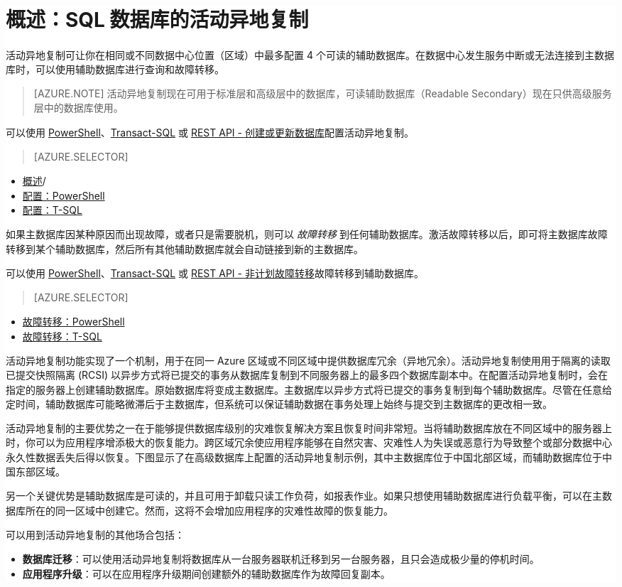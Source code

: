 <properties
	pageTitle="Azure SQL 数据库的活动异地复制"
	description="你可以使用活动异地复制在任何 Azure 数据中心设置 4 个数据库副本。"
	services="sql-database"
	documentationCenter="na"
	authors="stevestein"
	manager="jhubbard"
	editor="monicar" />


<tags
	ms.service="sql-database"
	ms.date="07/14/2016"
	wacn.date="09/19/2016" />

# 概述：SQL 数据库的活动异地复制

活动异地复制可让你在相同或不同数据中心位置（区域）中最多配置 4 个可读的辅助数据库。在数据中心发生服务中断或无法连接到主数据库时，可以使用辅助数据库进行查询和故障转移。

>[AZURE.NOTE] 活动异地复制现在可用于标准层和高级层中的数据库，可读辅助数据库（Readable Secondary）现在只供高级服务层中的数据库使用。

 可以使用 [PowerShell](/documentation/articles/sql-database-geo-replication-powershell/)、[Transact-SQL](/documentation/articles/sql-database-geo-replication-transact-sql/) 或 [REST API - 创建或更新数据库](https://msdn.microsoft.com/zh-cn/library/azure/mt163685.aspx)配置活动异地复制。

> [AZURE.SELECTOR]
- [概述](/documentation/articles/sql-database-geo-replication-overview/)/
- [配置：PowerShell](/documentation/articles/sql-database-geo-replication-powershell/)
- [配置：T-SQL](/documentation/articles/sql-database-geo-replication-transact-sql/)

如果主数据库因某种原因而出现故障，或者只是需要脱机，则可以 *故障转移* 到任何辅助数据库。激活故障转移以后，即可将主数据库故障转移到某个辅助数据库，然后所有其他辅助数据库就会自动链接到新的主数据库。

可以使用 [PowerShell](/documentation/articles/sql-database-geo-replication-failover-powershell/)、[Transact-SQL](/documentation/articles/sql-database-geo-replication-failover-transact-sql/) 或 [REST API - 非计划故障转移](https://msdn.microsoft.com/zh-cn/library/azure/mt582027.aspx)故障转移到辅助数据库。


> [AZURE.SELECTOR]
- [故障转移：PowerShell](/documentation/articles/sql-database-geo-replication-failover-powershell/)
- [故障转移：T-SQL](/documentation/articles/sql-database-geo-replication-failover-transact-sql/)

活动异地复制功能实现了一个机制，用于在同一 Azure 区域或不同区域中提供数据库冗余（异地冗余）。活动异地复制使用用于隔离的读取已提交快照隔离 (RCSI) 以异步方式将已提交的事务从数据库复制到不同服务器上的最多四个数据库副本中。在配置活动异地复制时，会在指定的服务器上创建辅助数据库。原始数据库将变成主数据库。主数据库以异步方式将已提交的事务复制到每个辅助数据库。尽管在任意给定时间，辅助数据库可能略微滞后于主数据库，但系统可以保证辅助数据在事务处理上始终与提交到主数据库的更改相一致。

活动异地复制的主要优势之一在于能够提供数据库级别的灾难恢复解决方案且恢复时间非常短。当将辅助数据库放在不同区域中的服务器上时，你可以为应用程序增添极大的恢复能力。跨区域冗余使应用程序能够在自然灾害、灾难性人为失误或恶意行为导致整个或部分数据中心永久性数据丢失后得以恢复。下图显示了在高级数据库上配置的活动异地复制示例，其中主数据库位于中国北部区域，而辅助数据库位于中国东部区域。



另一个关键优势是辅助数据库是可读的，并且可用于卸载只读工作负荷，如报表作业。如果只想使用辅助数据库进行负载平衡，可以在主数据库所在的同一区域中创建它。然而，这将不会增加应用程序的灾难性故障的恢复能力。

可以用到活动异地复制的其他场合包括：

- **数据库迁移**：可以使用活动异地复制将数据库从一台服务器联机迁移到另一台服务器，且只会造成极少量的停机时间。
- **应用程序升级**：可以在应用程序升级期间创建额外的辅助数据库作为故障回复副本。
